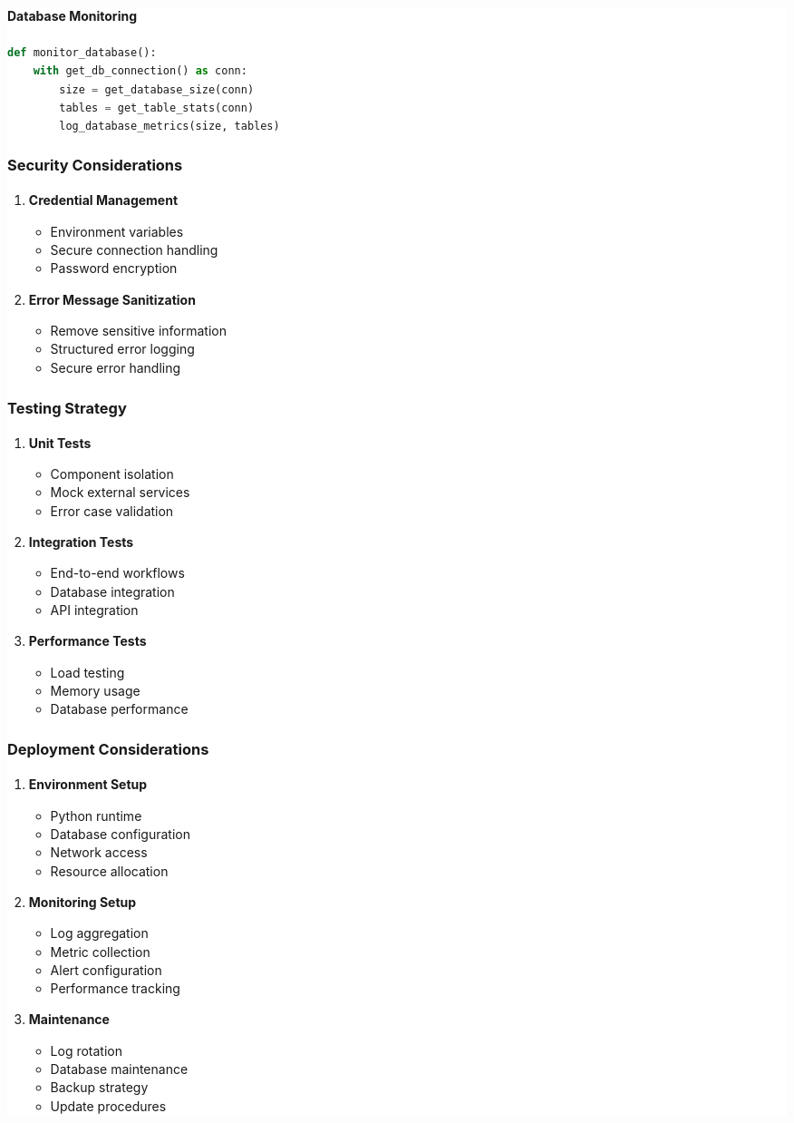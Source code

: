 #### Database Monitoring
```python
def monitor_database():
    with get_db_connection() as conn:
        size = get_database_size(conn)
        tables = get_table_stats(conn)
        log_database_metrics(size, tables)
```

### Security Considerations

1. **Credential Management**
   - Environment variables
   - Secure connection handling
   - Password encryption

2. **Error Message Sanitization**
   - Remove sensitive information
   - Structured error logging
   - Secure error handling

### Testing Strategy

1. **Unit Tests**
   - Component isolation
   - Mock external services
   - Error case validation

2. **Integration Tests**
   - End-to-end workflows
   - Database integration
   - API integration

3. **Performance Tests**
   - Load testing
   - Memory usage
   - Database performance

### Deployment Considerations

1. **Environment Setup**
   - Python runtime
   - Database configuration
   - Network access
   - Resource allocation

2. **Monitoring Setup**
   - Log aggregation
   - Metric collection
   - Alert configuration
   - Performance tracking

3. **Maintenance**
   - Log rotation
   - Database maintenance
   - Backup strategy
   - Update procedures
